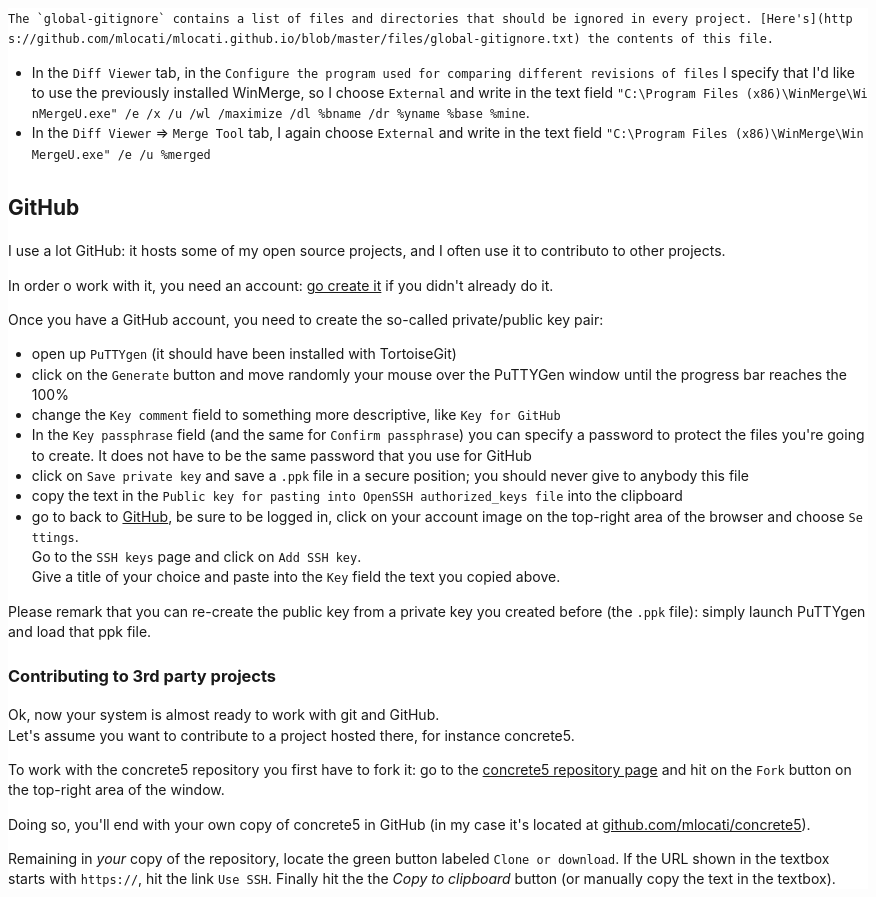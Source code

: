     The `global-gitignore` contains a list of files and directories that should be ignored in every project. [Here's](https://github.com/mlocati/mlocati.github.io/blob/master/files/global-gitignore.txt) the contents of this file.
- In the `Diff Viewer` tab, in the `Configure the program used for comparing different revisions of files` I specify that I'd like to use the previously installed WinMerge, so I choose `External` and write in the text field `"C:\Program Files (x86)\WinMerge\WinMergeU.exe" /e /x /u /wl /maximize /dl %bname /dr %yname %base %mine`.
- In the `Diff Viewer` ⇒ `Merge Tool` tab, I again choose `External` and write in the text field `"C:\Program Files (x86)\WinMerge\WinMergeU.exe" /e /u %merged`



## GitHub

I use a lot GitHub: it hosts some of my open source projects, and I often use it to contributo to other projects.

In order o work with it, you need an account: [go create it](https://github.com/join) if you didn't already do it.

Once you have a GitHub account, you need to create the so-called private/public key pair:

- open up `PuTTYgen` (it should have been installed with TortoiseGit)
- click on the `Generate` button and move randomly your mouse over the PuTTYGen window until the progress bar reaches the 100%
- change the `Key comment` field to something more descriptive, like `Key for GitHub`
- In the `Key passphrase` field (and the same for `Confirm passphrase`) you can specify a password to protect the files you're going to create. It does not have to be the same password that you use for GitHub
- click on `Save private key` and save a `.ppk` file in a secure position; you should never give to anybody this file
- copy the text in the `Public key for pasting into OpenSSH authorized_keys file` into the clipboard
- go to back to [GitHub](https://github.com/), be sure to be logged in, click on your account image on the top-right area of the browser and choose `Settings`.  
  Go to the `SSH keys` page and click on `Add SSH key`.  
  Give a title of your choice and paste into the `Key` field the text you copied above.

Please remark that you can re-create the public key from a private key you created before (the `.ppk` file): simply launch PuTTYgen and load that ppk file.



### Contributing to 3rd party projects

Ok, now your system is almost ready to work with git and GitHub.  
Let's assume you want to contribute to a project hosted there, for instance concrete5.

To work with the concrete5 repository you first have to fork it: go to the [concrete5 repository page](https://github.com/concrete5/concrete5) and hit on the `Fork` button on the top-right area of the window.

Doing so, you'll end with your own copy of concrete5 in GitHub (in my case it's located at [github.com/mlocati/concrete5](https://github.com/mlocati/concrete5)).

Remaining in _your_ copy of the repository, locate the green button labeled `Clone or download`.
If the URL shown in the textbox starts with `https://`, hit the link `Use SSH`.
Finally hit the the _Copy to clipboard_ button (or manually copy the text in the textbox).
